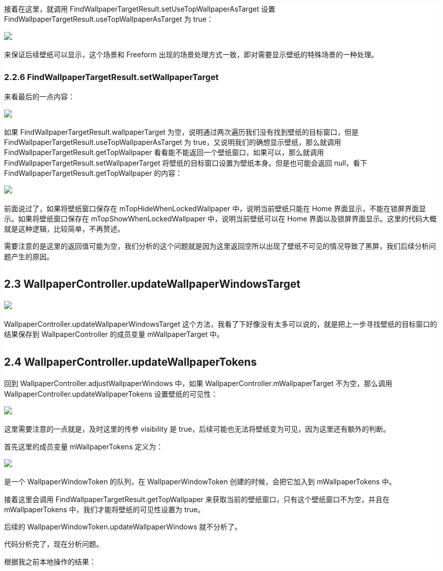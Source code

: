 接着在这里，就调用 FindWallpaperTargetResult.setUseTopWallpaperAsTarget 设置 FindWallpaperTargetResult.useTopWallpaperAsTarget 为 true：

![](https://p3-juejin.byteimg.com/tos-cn-i-k3u1fbpfcp/f4b6c120e0744b7ba18e90cb8454b6c1~tplv-k3u1fbpfcp-jj-mark:3024:0:0:0:q75.awebp#?w=609&h=86&s=15729&e=png&b=2b2b2b)

来保证后续壁纸可以显示，这个场景和 Freeform 出现的场景处理方式一致，即对需要显示壁纸的特殊场景的一种处理。

### 2.2.6 FindWallpaperTargetResult.setWallpaperTarget

来看最后的一点内容：

![](https://p3-juejin.byteimg.com/tos-cn-i-k3u1fbpfcp/e4ffbe5814d74702b7c88e94dd04621c~tplv-k3u1fbpfcp-jj-mark:3024:0:0:0:q75.awebp#?w=773&h=106&s=19152&e=png&b=2b2b2b)

如果 FindWallpaperTargetResult.wallpaperTarget 为空，说明通过两次遍历我们没有找到壁纸的目标窗口，但是 FindWallpaperTargetResult.useTopWallpaperAsTarget 为 true，又说明我们的确想显示壁纸，那么就调用 FindWallpaperTargetResult.getTopWallpaper 看看能不能返回一个壁纸窗口，如果可以，那么就调用 FindWallpaperTargetResult.setWallpaperTarget 将壁纸的目标窗口设置为壁纸本身。但是也可能会返回 null，看下 FindWallpaperTargetResult.getTopWallpaper 的内容：

![](https://p3-juejin.byteimg.com/tos-cn-i-k3u1fbpfcp/454ecb0fa9374d24aba2193597774114~tplv-k3u1fbpfcp-jj-mark:3024:0:0:0:q75.awebp#?w=548&h=118&s=9960&e=png&b=ffffff)

前面说过了，如果将壁纸窗口保存在 mTopHideWhenLockedWallpaper 中，说明当前壁纸只能在 Home 界面显示，不能在锁屏界面显示。如果将壁纸窗口保存在 mTopShowWhenLockedWallpaper 中，说明当前壁纸可以在 Home 界面以及锁屏界面显示。这里的代码大概就是这种逻辑，比较简单，不再赘述。

需要注意的是这里的返回值可能为空，我们分析的这个问题就是因为这里返回空所以出现了壁纸不可见的情况导致了黑屏，我们后续分析问题产生的原因。

2.3 WallpaperController.updateWallpaperWindowsTarget
----------------------------------------------------

![](https://p3-juejin.byteimg.com/tos-cn-i-k3u1fbpfcp/9e1f3d571bfa4fa794b5e187d457caea~tplv-k3u1fbpfcp-jj-mark:3024:0:0:0:q75.awebp#?w=782&h=453&s=37095&e=png&b=fffefe)

WallpaperController.updateWallpaperWindowsTarget 这个方法，我看了下好像没有太多可以说的，就是把上一步寻找壁纸的目标窗口的结果保存到 WallpaperController 的成员变量 mWallpaperTarget 中。

2.4 WallpaperController.updateWallpaperTokens
---------------------------------------------

回到 WallpaperController.adjustWallpaperWindows 中，如果 WallpaperController.mWallpaperTarget 不为空，那么调用 WallpaperController.updateWallpaperTokens 设置壁纸的可见性：

![](https://p3-juejin.byteimg.com/tos-cn-i-k3u1fbpfcp/2c9bcf5b6675486f9948e879a32bc2bb~tplv-k3u1fbpfcp-jj-mark:3024:0:0:0:q75.awebp#?w=824&h=186&s=24192&e=png&b=fffefe)

这里需要注意的一点就是，及时这里的传参 visibility 是 true，后续可能也无法将壁纸变为可见，因为这里还有额外的判断。

首先这里的成员变量 mWallpaperTokens 定义为：

![](https://p3-juejin.byteimg.com/tos-cn-i-k3u1fbpfcp/0af00381f6444c80ad7417e230455637~tplv-k3u1fbpfcp-jj-mark:3024:0:0:0:q75.awebp#?w=770&h=216&s=26936&e=png&b=fefefe)

是一个 WallpaperWindowToken 的队列，在 WallpaperWindowToken 创建的时候，会把它加入到 mWallpaperTokens 中。

接着这里会调用 FindWallpaperTargetResult.getTopWallpaper 来获取当前的壁纸窗口，只有这个壁纸窗口不为空，并且在 mWallpaperTokens 中，我们才能将壁纸的可见性设置为 true。

后续的 WallpaperWindowToken.updateWallpaperWindows 就不分析了。

代码分析完了，现在分析问题。

根据我之前本地操作的结果：
